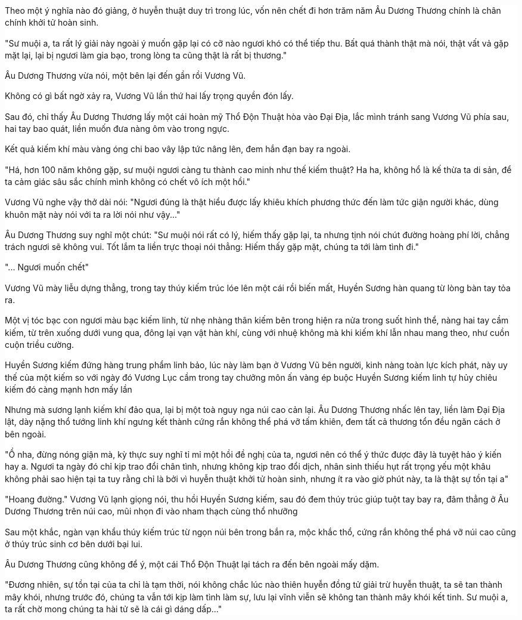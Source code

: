 Theo một ý nghĩa nào đó giảng, ở huyễn thuật duy trì trong lúc, vốn nên chết đi hơn trăm năm Âu Dương Thương chính là chân chính khởi tử hoàn sinh.

"Sư muội a, ta rất lý giải này ngoài ý muốn gặp lại có cỡ nào ngươi khó có thể tiếp thu. Bất quá thành thật mà nói, thật vất vả gặp mặt lại, lại bị ngươi làm gia bạo, trong lòng ta cũng thật là rất bị thương."

Âu Dương Thương vừa nói, một bên lại đến gần rồi Vương Vũ.

Không có gì bất ngờ xảy ra, Vương Vũ lần thứ hai lấy trọng quyền đón lấy.

Sau đó, chỉ thấy Âu Dương Thương lấy một cái hoàn mỹ Thổ Độn Thuật hòa vào Đại Địa, lắc mình tránh sang Vương Vũ phía sau, hai tay bao quát, liền muốn đưa nàng ôm vào trong ngực.

Kết quả kiếm khí màu vàng óng chi bao vây lập tức nâng lên, đem hắn đạn bay ra ngoài.

"Há, hơn 100 năm không gặp, sư muội ngươi càng tu thành cao minh như thế kiếm thuật? Ha ha, không hổ là kế thừa ta di sản, để ta cảm giác sâu sắc chính mình không có chết vô ích một hồi."

Vương Vũ nghe vậy thở dài nói: "Ngươi đúng là thật hiểu được lấy khiêu khích phương thức đến làm tức giận người khác, dùng khuôn mặt này nói với ta ra lời nói như vậy..."

Âu Dương Thương suy nghĩ một chút: "Sư muội nói rất có lý, hiếm thấy gặp lại, ta nhưng tịnh nói chút đường hoàng phí lời, chẳng trách ngươi sẽ không vui. Tốt lắm ta liền trực thoại nói thẳng: Hiếm thấy gặp mặt, chúng ta tới làm tình đi."

"... Ngươi muốn chết"

Vương Vũ mày liễu dựng thẳng, trong tay thúy kiếm trúc lóe lên một cái rồi biến mất, Huyền Sương hàn quang từ lòng bàn tay tỏa ra.

Một vị tóc bạc con ngươi màu bạc kiếm linh, từ nhẹ nhàng thân kiếm bên trong hiện ra nửa trong suốt hình thể, nàng hai tay cầm kiếm, từ trên xuống dưới vung qua, đông lại vạn vật hàn khí, cùng với nhuệ không mà khi kiếm khí lẫn nhau mang theo, như cuồn cuộn triều cường.

Huyền Sương kiếm đứng hàng trung phẩm linh bảo, lúc này làm bạn ở Vương Vũ bên người, kinh nàng toàn lực kích phát, này uy thế của một kiếm so với ngày đó Vương Lục cầm trong tay chưởng môn ấn vàng ép buộc Huyền Sương kiếm linh tự hủy chiêu kiếm đó càng mạnh hơn mấy lần

Nhưng mà sương lạnh kiếm khí đảo qua, lại bị một toà nguy nga núi cao cản lại. Âu Dương Thương nhấc lên tay, liền làm Đại Địa lật, dày nặng thổ tướng linh khí ngưng kết thành cứng rắn không thể phá vỡ tấm khiên, đem tất cả thương tổn đều ngăn cách ở bên ngoài.

"Ồ nha, đừng nóng giận mà, kỳ thực suy nghĩ tỉ mỉ một hồi đề nghị của ta, ngươi nên có thể ý thức được đây là tuyệt hảo ý kiến hay a. Ngươi ta ngày đó chỉ kịp trao đổi chân tình, nhưng không kịp trao đổi dịch, nhân sinh thiếu hụt rất trọng yếu một khâu không phải sao hiện tại ta tuy rằng chỉ là bởi vì huyễn thuật khởi tử hoàn sinh, nhưng ít ra vào giờ phút này, ta là thật sự tồn tại a"

"Hoang đường." Vương Vũ lạnh giọng nói, thu hồi Huyền Sương kiếm, sau đó đem thúy trúc giúp tuột tay bay ra, đâm thẳng ở Âu Dương Thương trên núi cao, mũi nhọn đi vào nham thạch cùng thổ nhưỡng

Sau một khắc, ngàn vạn khẩu thúy kiếm trúc từ ngọn núi bên trong bắn ra, mộc khắc thổ, cứng rắn không thể phá vỡ núi cao cũng ở thúy trúc sinh cơ bên dưới bại lui.

Âu Dương Thương cũng không để ý, một cái Thổ Độn Thuật lại tách ra đến bên ngoài mấy dặm.

"Đương nhiên, sự tồn tại của ta chỉ là tạm thời, nói không chắc lúc nào thiên huyễn đồng tử giải trừ huyễn thuật, ta sẽ tan thành mây khói, nhưng trước đó, chúng ta vẫn tới kịp làm tình làm sự, lưu lại vĩnh viễn sẽ không tan thành mây khói kết tinh. Sư muội a, ta rất chờ mong chúng ta hài tử sẽ là cái gì dáng dấp..."
